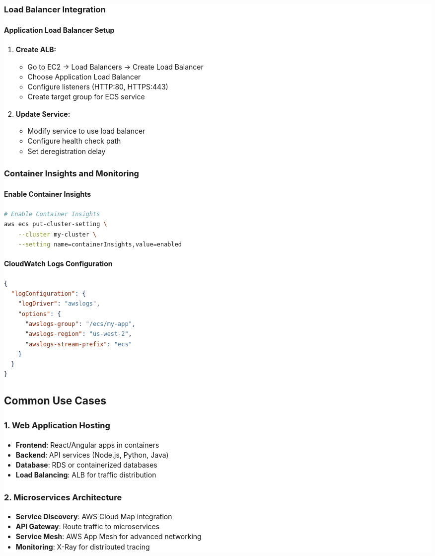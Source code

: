 ### Load Balancer Integration

#### Application Load Balancer Setup

1. **Create ALB:**
   - Go to EC2 → Load Balancers → Create Load Balancer
   - Choose Application Load Balancer
   - Configure listeners (HTTP:80, HTTPS:443)
   - Create target group for ECS service

2. **Update Service:**
   - Modify service to use load balancer
   - Configure health check path
   - Set deregistration delay

### Container Insights and Monitoring

#### Enable Container Insights

```bash
# Enable Container Insights
aws ecs put-cluster-setting \
    --cluster my-cluster \
    --setting name=containerInsights,value=enabled
```

#### CloudWatch Logs Configuration

```json
{
  "logConfiguration": {
    "logDriver": "awslogs",
    "options": {
      "awslogs-group": "/ecs/my-app",
      "awslogs-region": "us-west-2",
      "awslogs-stream-prefix": "ecs"
    }
  }
}
```

## Common Use Cases

### 1. Web Application Hosting

- **Frontend**: React/Angular apps in containers
- **Backend**: API services (Node.js, Python, Java)
- **Database**: RDS or containerized databases
- **Load Balancing**: ALB for traffic distribution

### 2. Microservices Architecture

- **Service Discovery**: AWS Cloud Map integration
- **API Gateway**: Route traffic to microservices
- **Service Mesh**: AWS App Mesh for advanced networking
- **Monitoring**: X-Ray for distributed tracing
